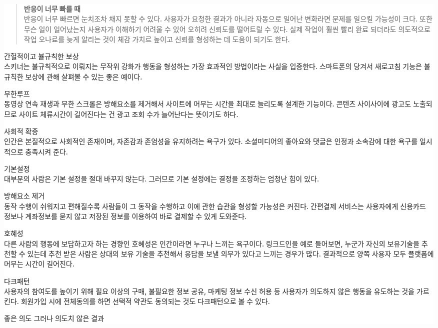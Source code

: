 > **반응이 너무 빠를 때**\
> 반응이 너무 빠르면 눈치조차 채지 못할 수 있다. 사용자가 요청한 결과가 아니라 자동으로 일어난 변화라면 문제를 일으킬 가능성이 크다. 또한 무슨 일이 일어났는지 사용자가 이해하기 어려울 수 있어 오히려 신뢰도를 떨어트릴 수 있다. 실제 작업이 훨씬 빨리 완료 되더라도 의도적으로 작업 오나료를 늦게 알리는 것이 체감 가치르 높이고 신뢰를 형성하는 데 도움이 되기도 한다.

간헐적이고 뷸규칙한 보상\
스키너는 불규칙적으로 이뤄지는 무작위 강화가 행동을 형성하는 가장 효과적인 방법이라는 사실을 입증한다. 스마트폰의 당겨서 새로고침 기능은 불규칙한 보상에 관해 살펴볼 수 있는 좋은 예이다.

무한루프\
동영상 연속 재생과 무한 스크롤은 방해요소를 제거해서 사이트에 머무는 시간을 최대로 늘리도록 설계한 기능이다. 콘텐츠 사이사이에 광고도 노출되므로 사이트 체류시간이 길어진다는 건 광고 조회 수가 늘어난다는 뜻이기도 하다.

사회적 확증\
인간은 본질적으로 사회적인 존재이며, 자존감과 존엄성을 유지하려는 욕구가 있다. 소셜미디어의 좋아요와 댓글은 인정과 소속감에 대한 욕구를 일시적으로 충족시켜 준다.

기본설정\
대부분의 사람은 기본 설정을 절대 바꾸지 않는다. 그러므로 기본 설정에는 결정을 조정하는 엄청난 힘이 있다.

방해요소 제거\
동작 수행이 쉬워지고 편해질수록 사람들이 그 동작을 수행하고 이에 관한 습관을 형성할 가능성은 커진다. 간편결제 서비스는 사용자에게 신용카드 정보나 계좌정보를 묻지 않고 저장된 정보를 이용하여 바로 결제할 수 있게 도와준다.

호혜성\
다른 사람의 행동에 보답하고자 하는 경향인 호혜성은 인간이라면 누구나 느끼는 욕구이다. 링크드인을 예로 들어보면, 누군가 자신의 보유기술을 추천할 수 있는데 추천 받은 사람은 상대의 보유 기술을 추천해서 응답을 보낼 의무가 있다고 느끼는 경우가 많다. 결과적으로 양쪽 사용자 모두 플랫폼에 머무는 시간이 길어진다.

다크패턴\
사용자의 참여도를 높이기 위해 필요 이상의 구매, 불필요한 정보 공유, 마케팅 정보 수신 허용 등 사용자가 의도하지 않은 행동을 유도하는 것을 가르킨다. 회원가입 시에 전체동의를 하면 선택적 약관도 동의되는 것도 다크패턴으로 볼 수 있다.

좋은 의도 그러나 의도치 않은 결과